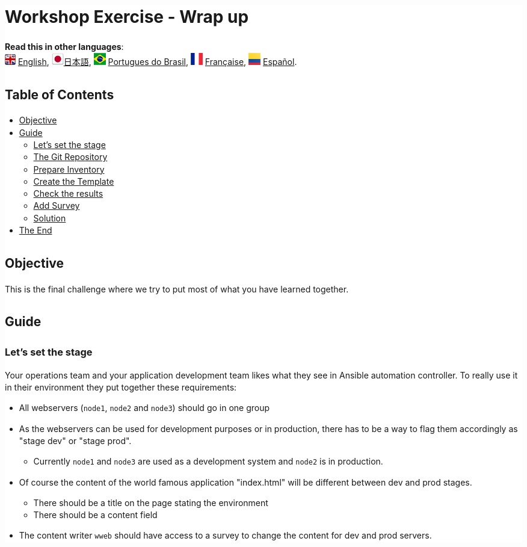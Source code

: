 # Workshop Exercise - Wrap up

**Read this in other languages**:
<br>![uk](../../../images/uk.png) [English](README.md),  ![japan](../../../images/japan.png)[日本語](README.ja.md), ![brazil](../../../images/brazil.png) [Portugues do Brasil](README.pt-br.md), ![france](../../../images/fr.png) [Française](README.fr.md), ![Español](../../../images/col.png) [Español](README.es.md).

## Table of Contents

* [Objective](#objective)
* [Guide](#guide)
  * [Let’s set the stage](#lets-set-the-stage)
  * [The Git Repository](#the-git-repository)
  * [Prepare Inventory](#prepare-inventory)
  * [Create the Template](#create-the-template)
  * [Check the results](#check-the-results)
  * [Add Survey](#add-survey)
  * [Solution](#solution)
* [The End](#the-end)

## Objective

This is the final challenge where we try to put most of what you have learned together.

## Guide

### Let’s set the stage

Your operations team and your application development team likes what they see in Ansible automation controller. To really use it in their environment they put together these requirements:

* All webservers (`node1`, `node2` and `node3`) should go in one group

* As the webservers can be used for development purposes or in production, there has to be a way to flag them accordingly as "stage dev" or "stage prod".

  * Currently `node1` and `node3` are used as a development system and `node2` is in production.

* Of course the content of the world famous application "index.html" will be different between dev and prod stages.

  * There should be a title on the page stating the environment
  * There should be a content field

* The content writer `wweb` should have access to a survey to change the content for dev and prod servers.
